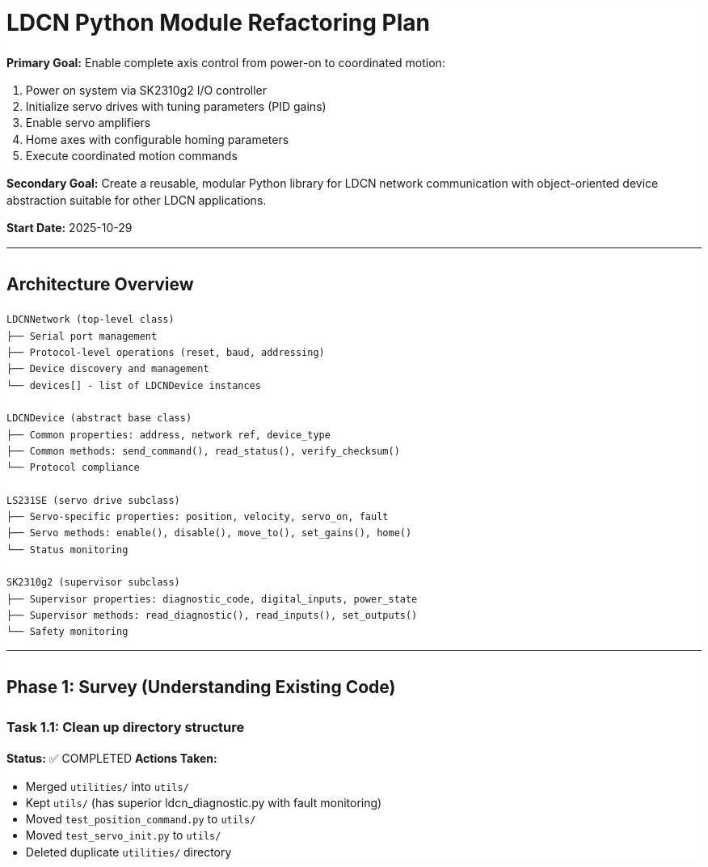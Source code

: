 # LDCN Python Module Refactoring Plan

**Primary Goal:** Enable complete axis control from power-on to coordinated motion:
1. Power on system via SK2310g2 I/O controller
2. Initialize servo drives with tuning parameters (PID gains)
3. Enable servo amplifiers
4. Home axes with configurable homing parameters
5. Execute coordinated motion commands

**Secondary Goal:** Create a reusable, modular Python library for LDCN network communication with object-oriented device abstraction suitable for other LDCN applications.

**Start Date:** 2025-10-29

---

## Architecture Overview

```
LDCNNetwork (top-level class)
├── Serial port management
├── Protocol-level operations (reset, baud, addressing)
├── Device discovery and management
└── devices[] - list of LDCNDevice instances

LDCNDevice (abstract base class)
├── Common properties: address, network ref, device_type
├── Common methods: send_command(), read_status(), verify_checksum()
└── Protocol compliance

LS231SE (servo drive subclass)
├── Servo-specific properties: position, velocity, servo_on, fault
├── Servo methods: enable(), disable(), move_to(), set_gains(), home()
└── Status monitoring

SK2310g2 (supervisor subclass)
├── Supervisor properties: diagnostic_code, digital_inputs, power_state
├── Supervisor methods: read_diagnostic(), read_inputs(), set_outputs()
└── Safety monitoring
```

---

## Phase 1: Survey (Understanding Existing Code)

### Task 1.1: Clean up directory structure
**Status:** ✅ COMPLETED
**Actions Taken:**
- Merged `utilities/` into `utils/`
- Kept `utils/` (has superior ldcn_diagnostic.py with fault monitoring)
- Moved `test_position_command.py` to `utils/`
- Moved `test_servo_init.py` to `utils/`
- Deleted duplicate `utilities/` directory
